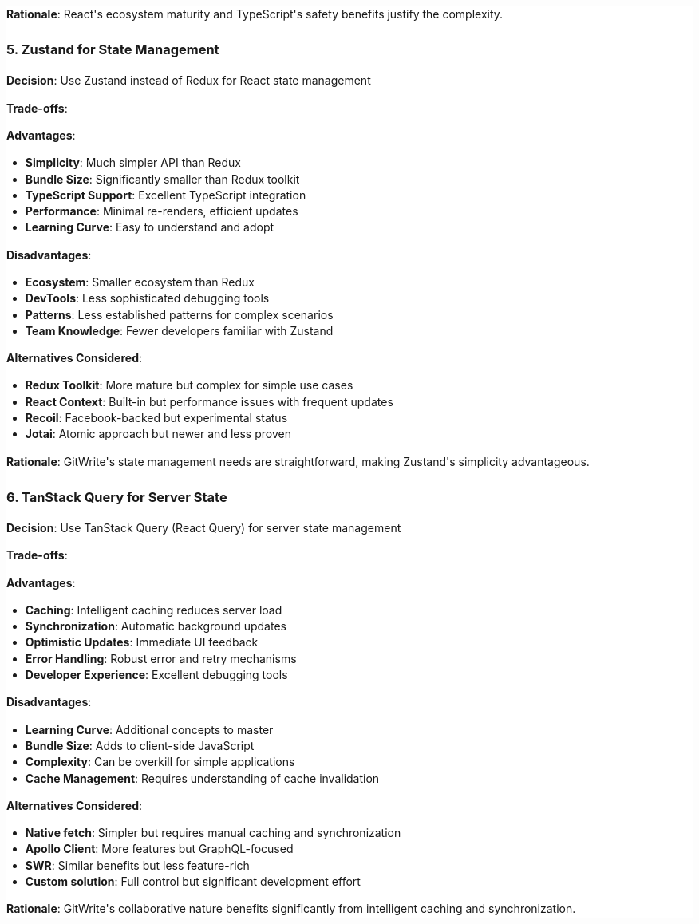 **Rationale**: React's ecosystem maturity and TypeScript's safety benefits justify the complexity.

### 5. Zustand for State Management

**Decision**: Use Zustand instead of Redux for React state management

**Trade-offs**:

**Advantages**:
- **Simplicity**: Much simpler API than Redux
- **Bundle Size**: Significantly smaller than Redux toolkit
- **TypeScript Support**: Excellent TypeScript integration
- **Performance**: Minimal re-renders, efficient updates
- **Learning Curve**: Easy to understand and adopt

**Disadvantages**:
- **Ecosystem**: Smaller ecosystem than Redux
- **DevTools**: Less sophisticated debugging tools
- **Patterns**: Less established patterns for complex scenarios
- **Team Knowledge**: Fewer developers familiar with Zustand

**Alternatives Considered**:
- **Redux Toolkit**: More mature but complex for simple use cases
- **React Context**: Built-in but performance issues with frequent updates
- **Recoil**: Facebook-backed but experimental status
- **Jotai**: Atomic approach but newer and less proven

**Rationale**: GitWrite's state management needs are straightforward, making Zustand's simplicity advantageous.

### 6. TanStack Query for Server State

**Decision**: Use TanStack Query (React Query) for server state management

**Trade-offs**:

**Advantages**:
- **Caching**: Intelligent caching reduces server load
- **Synchronization**: Automatic background updates
- **Optimistic Updates**: Immediate UI feedback
- **Error Handling**: Robust error and retry mechanisms
- **Developer Experience**: Excellent debugging tools

**Disadvantages**:
- **Learning Curve**: Additional concepts to master
- **Bundle Size**: Adds to client-side JavaScript
- **Complexity**: Can be overkill for simple applications
- **Cache Management**: Requires understanding of cache invalidation

**Alternatives Considered**:
- **Native fetch**: Simpler but requires manual caching and synchronization
- **Apollo Client**: More features but GraphQL-focused
- **SWR**: Similar benefits but less feature-rich
- **Custom solution**: Full control but significant development effort

**Rationale**: GitWrite's collaborative nature benefits significantly from intelligent caching and synchronization.

